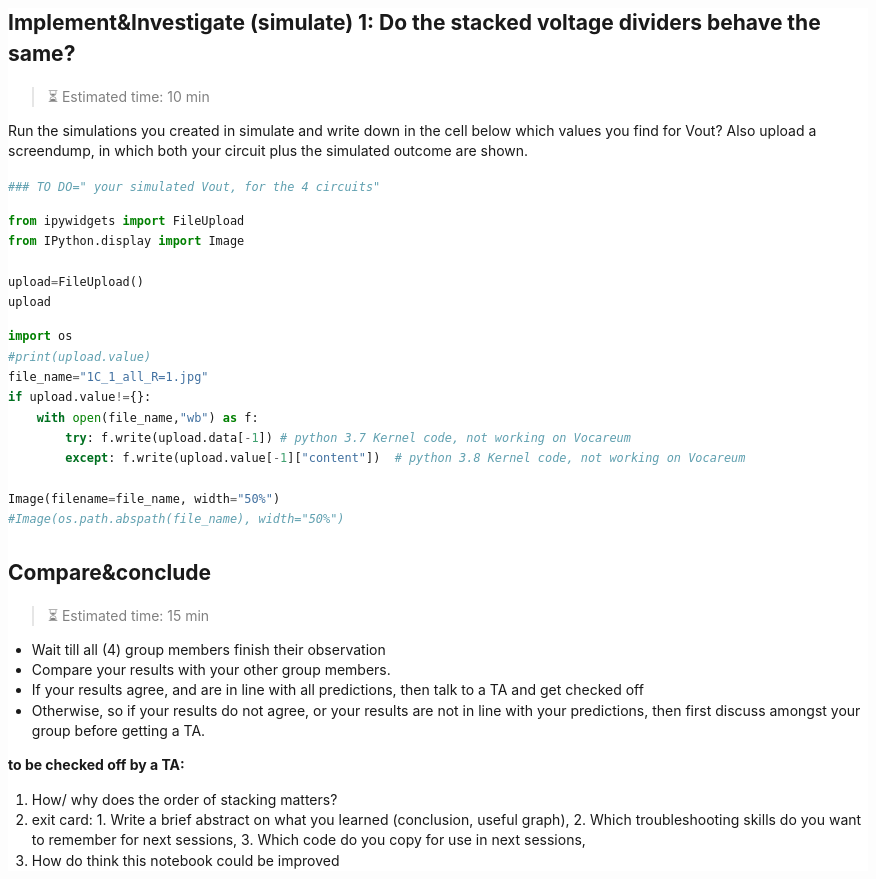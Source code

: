 
## Implement&Investigate (simulate) 1: Do the stacked voltage dividers behave the same?
> <font color='grey'>⏳ Estimated time: 10 min</font>

Run the simulations you created in simulate and write down in the cell below which values you find for Vout?
Also upload a screendump, in which both your circuit plus the simulated outcome are shown.

```python
### TO DO=" your simulated Vout, for the 4 circuits"

```

```python
from ipywidgets import FileUpload
from IPython.display import Image

upload=FileUpload()
upload

```

```python
import os
#print(upload.value)
file_name="1C_1_all_R=1.jpg"
if upload.value!={}:
    with open(file_name,"wb") as f:
        try: f.write(upload.data[-1]) # python 3.7 Kernel code, not working on Vocareum
        except: f.write(upload.value[-1]["content"])  # python 3.8 Kernel code, not working on Vocareum

Image(filename=file_name, width="50%") 
#Image(os.path.abspath(file_name), width="50%")
```

## Compare&conclude
> <font color='grey'>⏳ Estimated time: 15 min</font>

* Wait till all (4) group members finish their observation
* Compare your results with your other group members. 
* If your results agree, and are in line with all predictions, then talk to a TA and get checked off
* Otherwise, so if your results do not agree, or your results are not in line with your predictions, then first discuss amongst your group before getting a TA. 

**to be checked off by a TA:**
1. How/ why does the order of stacking matters?
2. exit card: 1. Write a brief abstract on what you learned (conclusion, useful graph), 2. Which troubleshooting skills do you want to remember for next sessions, 3. Which code do you copy for use in next sessions,
3. How do think this notebook could be improved
